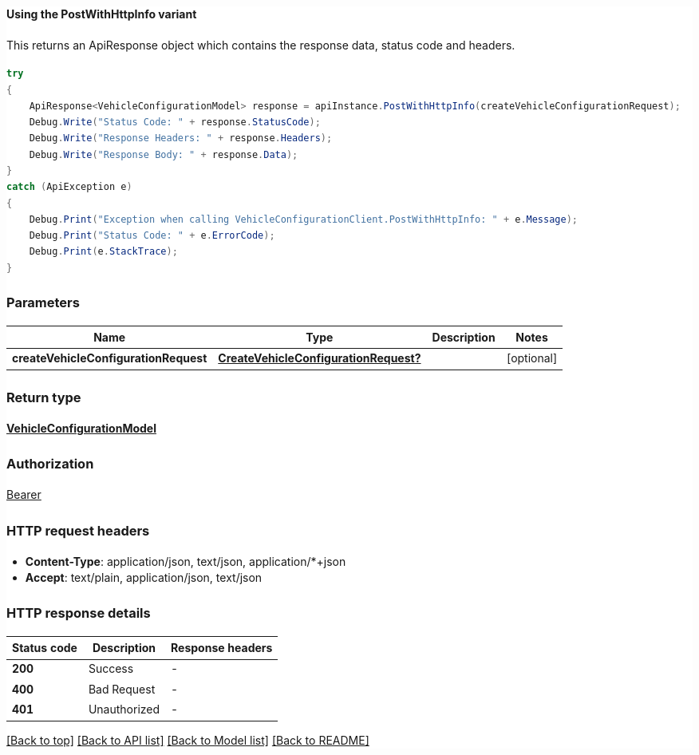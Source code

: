 #### Using the PostWithHttpInfo variant
This returns an ApiResponse object which contains the response data, status code and headers.

```csharp
try
{
    ApiResponse<VehicleConfigurationModel> response = apiInstance.PostWithHttpInfo(createVehicleConfigurationRequest);
    Debug.Write("Status Code: " + response.StatusCode);
    Debug.Write("Response Headers: " + response.Headers);
    Debug.Write("Response Body: " + response.Data);
}
catch (ApiException e)
{
    Debug.Print("Exception when calling VehicleConfigurationClient.PostWithHttpInfo: " + e.Message);
    Debug.Print("Status Code: " + e.ErrorCode);
    Debug.Print(e.StackTrace);
}
```

### Parameters

| Name | Type | Description | Notes |
|------|------|-------------|-------|
| **createVehicleConfigurationRequest** | [**CreateVehicleConfigurationRequest?**](CreateVehicleConfigurationRequest?.md) |  | [optional]  |

### Return type

[**VehicleConfigurationModel**](VehicleConfigurationModel.md)

### Authorization

[Bearer](../README.md#Bearer)

### HTTP request headers

 - **Content-Type**: application/json, text/json, application/*+json
 - **Accept**: text/plain, application/json, text/json


### HTTP response details
| Status code | Description | Response headers |
|-------------|-------------|------------------|
| **200** | Success |  -  |
| **400** | Bad Request |  -  |
| **401** | Unauthorized |  -  |

[[Back to top]](#) [[Back to API list]](../README.md#documentation-for-api-endpoints) [[Back to Model list]](../README.md#documentation-for-models) [[Back to README]](../README.md)

